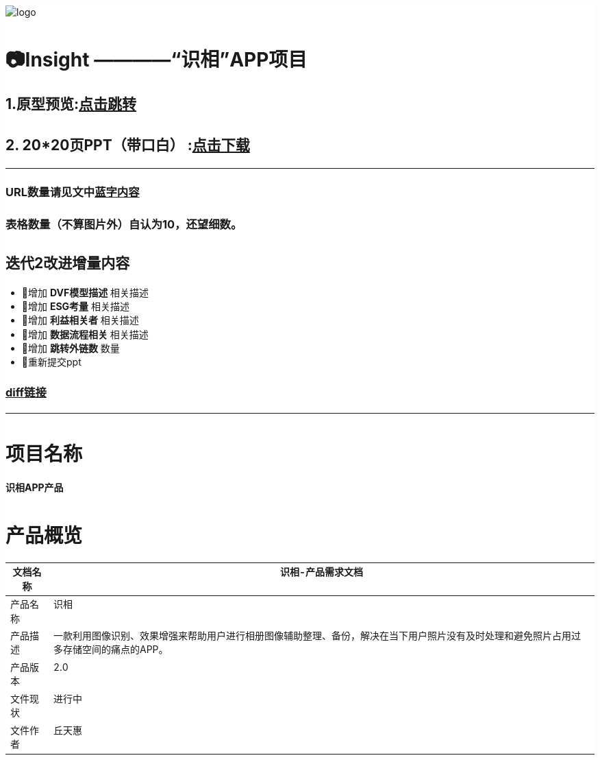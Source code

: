 ![logo](./pic/logo_banner.png)

# 📷Insight ————“识相”APP项目

## 1.**原型预览**:[**点击跳转**](http://autumnhui.gitee.io/insightapp)

## 2. **20*20页PPT（带口白）** :[**点击下载**](https://gitee.com/autumnhui/InsightApp/raw/master/API2.pptx)

--- 

### URL数量请见文中[**蓝字内容**](https://giteehttps://gitee.com/autumnhui/InsightApp)

### 表格数量（不算图片外）自认为10，还望细数。

## 迭代2改进增量内容

- 🚄增加 **DVF模型描述** 相关描述
- 🚌增加 **ESG考量** 相关描述
- 🚢增加 **利益相关者** 相关描述
- 🚗增加 **数据流程相关** 相关描述
- 🔗增加 **跳转外链数** 数量
- 🐶重新提交ppt

### [diff链接](https://gitee.com/autumnhui/InsightApp/compare/6e0614ed1d13a3ce1e8e200fe8849f2b50cc6037...5d3adea2206600338b1f08b6988d9ef3721053a5)
---

# 项目名称

**识相APP产品**

# 产品概览 

| 文档名称 | 识相-产品需求文档 |
| ---|---|
| 产品名称 | 识相 |
| 产品描述 | 一款利用图像识别、效果增强来帮助用户进行相册图像辅助整理、备份，解决在当下用户照片没有及时处理和避免照片占用过多存储空间的痛点的APP。
| 产品版本 | 2.0 |
| 文件现状 | 进行中 |
| 文件作者 | 丘天惠 |
